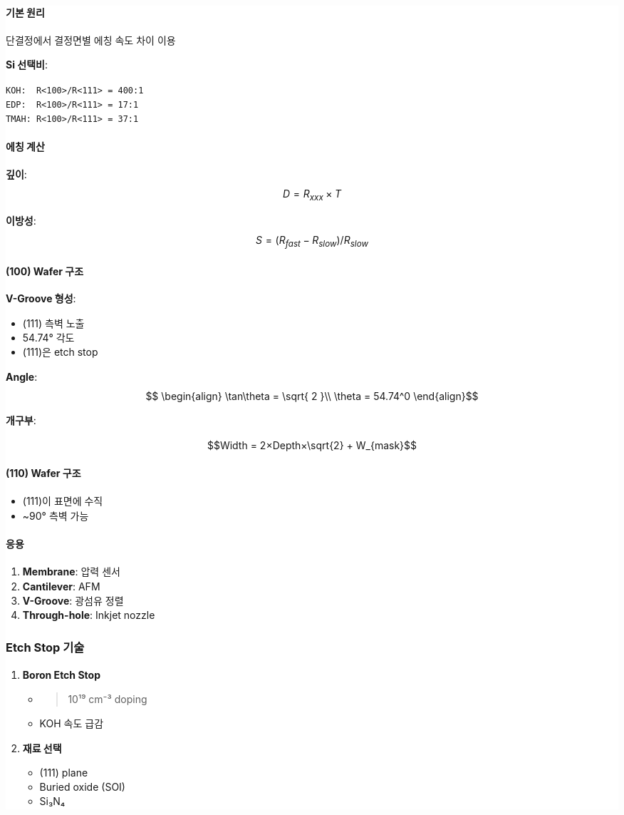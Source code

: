 #### 기본 원리
단결정에서 결정면별 에칭 속도 차이 이용

**Si 선택비**:
```
KOH:  R<100>/R<111> = 400:1
EDP:  R<100>/R<111> = 17:1
TMAH: R<100>/R<111> = 37:1
```

#### 에칭 계산

**깊이**:
$$D = R_{xxx} × T$$

**이방성**:
$$S = (R_{fast} - R_{slow}) / R_{slow}$$

#### (100) Wafer 구조

**V-Groove 형성**:
- (111) 측벽 노출
- 54.74° 각도
- (111)은 etch stop

**Angle**:
$$
\begin{align}
\tan\theta = \sqrt{ 2 }\\
\theta = 54.74^0
\end{align}$$

**개구부**:

$$Width = 2×Depth×\sqrt{2} + W_{mask}$$


#### (110) Wafer 구조

- (111)이 표면에 수직
- ~90° 측벽 가능

#### 응용

1. **Membrane**: 압력 센서
2. **Cantilever**: AFM
3. **V-Groove**: 광섬유 정렬
4. **Through-hole**: Inkjet nozzle

### Etch Stop 기술

1. **Boron Etch Stop**
   - >10¹⁹ cm⁻³ doping
   - KOH 속도 급감

2. **재료 선택**
   - (111) plane
   - Buried oxide (SOI)
   - Si₃N₄
